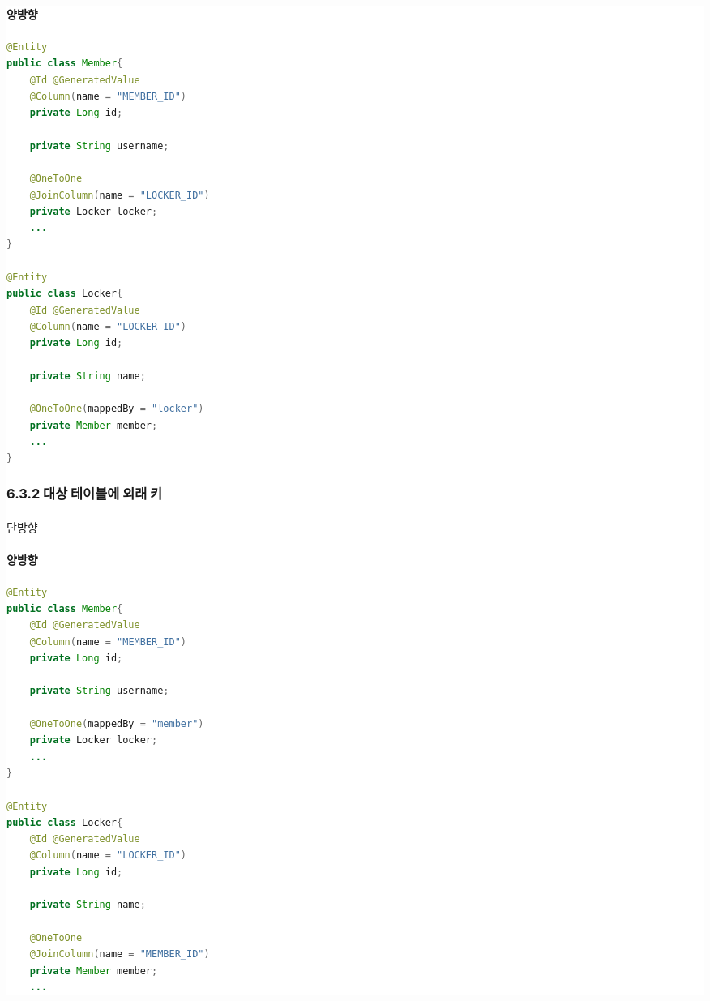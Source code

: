 #### 양방향

```java
@Entity
public class Member{
    @Id @GeneratedValue
    @Column(name = "MEMBER_ID")
    private Long id;
    
    private String username;
    
    @OneToOne
    @JoinColumn(name = "LOCKER_ID")
    private Locker locker;
    ...
}

@Entity
public class Locker{
    @Id @GeneratedValue
    @Column(name = "LOCKER_ID")
    private Long id;
    
    private String name;
    
    @OneToOne(mappedBy = "locker")
    private Member member;
    ...
}
```

### 6.3.2 대상 테이블에 외래 키

#### 
단방향



#### 양방향 

```java
@Entity
public class Member{
    @Id @GeneratedValue
    @Column(name = "MEMBER_ID")
    private Long id;
    
    private String username;
    
    @OneToOne(mappedBy = "member")
    private Locker locker;
    ...
}

@Entity
public class Locker{
    @Id @GeneratedValue
    @Column(name = "LOCKER_ID")
    private Long id;
    
    private String name;
    
    @OneToOne
    @JoinColumn(name = "MEMBER_ID")
    private Member member;
    ...
```